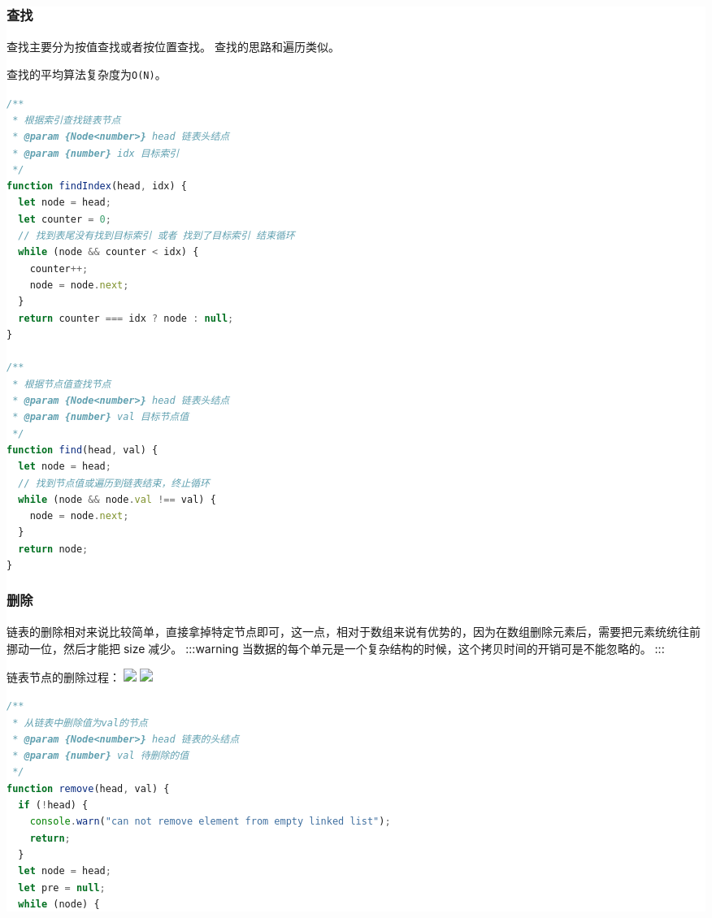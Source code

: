 ```javascript
```

### 查找

查找主要分为按值查找或者按位置查找。 查找的思路和遍历类似。

查找的平均算法复杂度为`O(N)`。

```JavaScript
/**
 * 根据索引查找链表节点
 * @param {Node<number>} head 链表头结点
 * @param {number} idx 目标索引
 */
function findIndex(head, idx) {
  let node = head;
  let counter = 0;
  // 找到表尾没有找到目标索引 或者 找到了目标索引 结束循环
  while (node && counter < idx) {
    counter++;
    node = node.next;
  }
  return counter === idx ? node : null;
}

/**
 * 根据节点值查找节点
 * @param {Node<number>} head 链表头结点
 * @param {number} val 目标节点值
 */
function find(head, val) {
  let node = head;
  // 找到节点值或遍历到链表结束，终止循环
  while (node && node.val !== val) {
    node = node.next;
  }
  return node;
}
```

### 删除

链表的删除相对来说比较简单，直接拿掉特定节点即可，这一点，相对于数组来说有优势的，因为在数组删除元素后，需要把元素统统往前挪动一位，然后才能把 size 减少。
:::warning
当数据的每个单元是一个复杂结构的时候，这个拷贝时间的开销可是不能忽略的。
:::

链表节点的删除过程：
<img src="https://p9-juejin.byteimg.com/tos-cn-i-k3u1fbpfcp/7dbfba072c0b45b8b44c86591b4cd0f6~tplv-k3u1fbpfcp-zoom-in-crop-mark:3024:0:0:0.awebp?" />
<img src="https://p6-juejin.byteimg.com/tos-cn-i-k3u1fbpfcp/3eae3f2bfcf3450a8732528c40b32b55~tplv-k3u1fbpfcp-zoom-in-crop-mark:3024:0:0:0.awebp?" />

```javascript
/**
 * 从链表中删除值为val的节点
 * @param {Node<number>} head 链表的头结点
 * @param {number} val 待删除的值
 */
function remove(head, val) {
  if (!head) {
    console.warn("can not remove element from empty linked list");
    return;
  }
  let node = head;
  let pre = null;
  while (node) {
```